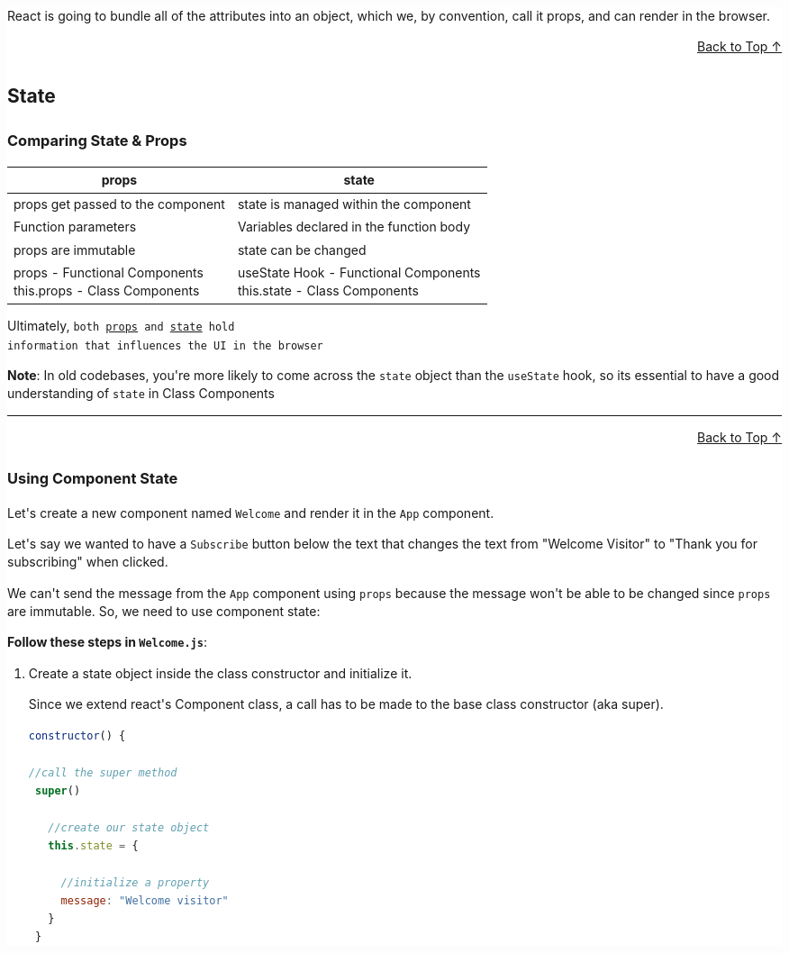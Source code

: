   React is going to bundle all of the attributes into an object, which we, by convention, call it props, and can render in the browser.

<div align="right">
<a href="#react-fundamentals">Back to Top &#8593</a>
</div>

## State

### Comparing State & Props

| props | state |
|-------|-------|
| props get passed to the component | state is managed within the component |
|Function parameters | Variables declared in the function body |
|props are immutable | state can be changed|
|props - Functional Components <br/> this.props - Class Components | useState Hook - Functional Components <br/> this.state - Class Components

Ultimately, <code>both <ins>props</ins> and <ins>state</ins> hold information that influences the UI in the browser</code>

**Note**: In old codebases, you're more likely to come across the `state` object than the `useState` hook, so its essential to have a good understanding of `state` in Class Components

---

<div align="right">
<a href="#react-fundamentals">Back to Top &#8593</a>
</div>

### Using Component State

Let's create a new component named `Welcome` and render it in the `App` component.

Let's say we wanted to have a `Subscribe` button below the text that changes the text from "Welcome Visitor" to "Thank you for subscribing" when clicked.

We can't send the message from the `App` component using `props` because the message won't be able to be changed since `props` are immutable. So, we need to use component state:

**Follow these steps in `Welcome.js`**:

1. Create a state object inside the class constructor and initialize it.

    Since we extend react's Component class, a call has to be made to the base class constructor (aka super).

   ```js
   constructor() {

   //call the super method
    super()

      //create our state object
      this.state = {

        //initialize a property
        message: "Welcome visitor"
      }
    }
   ```

